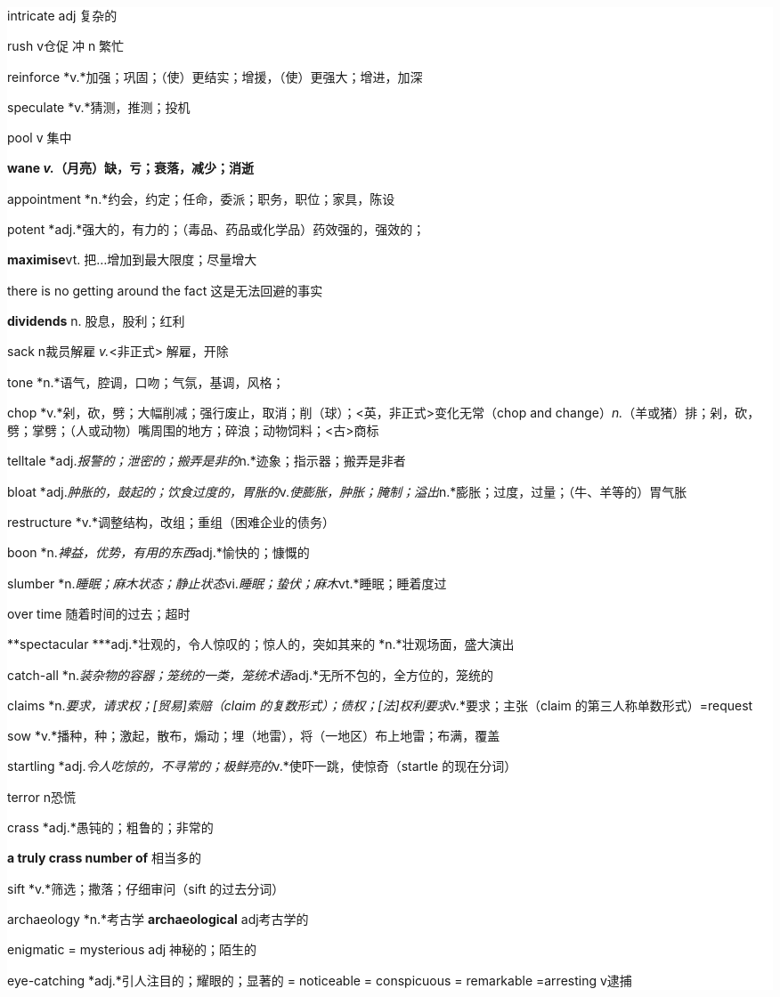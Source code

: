 intricate  adj 复杂的

rush  v仓促 冲   n 繁忙 

reinforce *v.*加强；巩固；（使）更结实；增援，（使）更强大；增进，加深

speculate *v.*猜测，推测；投机

pool v 集中

**wane *v.*（月亮）缺，亏；衰落，减少；消逝**

appointment *n.*约会，约定；任命，委派；职务，职位；家具，陈设

potent  *adj.*强大的，有力的；（毒品、药品或化学品）药效强的，强效的；

**maximise**vt. 把…增加到最大限度；尽量增大

there is no getting around the fact 这是无法回避的事实

**dividends** n. 股息，股利；红利

sack n裁员解雇  *v.*<非正式> 解雇，开除

tone *n.*语气，腔调，口吻；气氛，基调，风格；

chop *v.*剁，砍，劈；大幅削减；强行废止，取消；削（球）；<英，非正式>变化无常（chop and change）*n.*（羊或猪）排；剁，砍，劈；掌劈；（人或动物）嘴周围的地方；碎浪；动物饲料；<古>商标

telltale *adj.*报警的；泄密的；搬弄是非的*n.*迹象；指示器；搬弄是非者

bloat *adj.*肿胀的，鼓起的；饮食过度的，胃胀的*v.*使膨胀，肿胀；腌制；溢出*n.*膨胀；过度，过量；（牛、羊等的）胃气胀

restructure *v.*调整结构，改组；重组（困难企业的债务）

boon  *n.*裨益，优势，有用的东西*adj.*愉快的；慷慨的

slumber *n.*睡眠；麻木状态；静止状态*vi.*睡眠；蛰伏；麻木*vt.*睡眠；睡着度过

over time 随着时间的过去；超时

**spectacular ***adj.*壮观的，令人惊叹的；惊人的，突如其来的 *n.*壮观场面，盛大演出

catch-all *n.*装杂物的容器；笼统的一类，笼统术语*adj.*无所不包的，全方位的，笼统的

claims  *n.*要求，请求权；[贸易]索赔（claim 的复数形式）；债权；[法]权利要求*v.*要求；主张（claim 的第三人称单数形式）=request

sow *v.*播种，种；激起，散布，煽动；埋（地雷），将（一地区）布上地雷；布满，覆盖

startling *adj.*令人吃惊的，不寻常的；极鲜亮的*v.*使吓一跳，使惊奇（startle 的现在分词）

terror n恐慌

crass *adj.*愚钝的；粗鲁的；非常的

**a truly crass number of** 相当多的

sift *v.*筛选；撒落；仔细审问（sift 的过去分词）

archaeology *n.*考古学 **archaeological** adj考古学的

enigmatic  = mysterious adj 神秘的；陌生的

eye-catching *adj.*引人注目的；耀眼的；显著的 = noticeable = conspicuous = remarkable =arresting v逮捕
